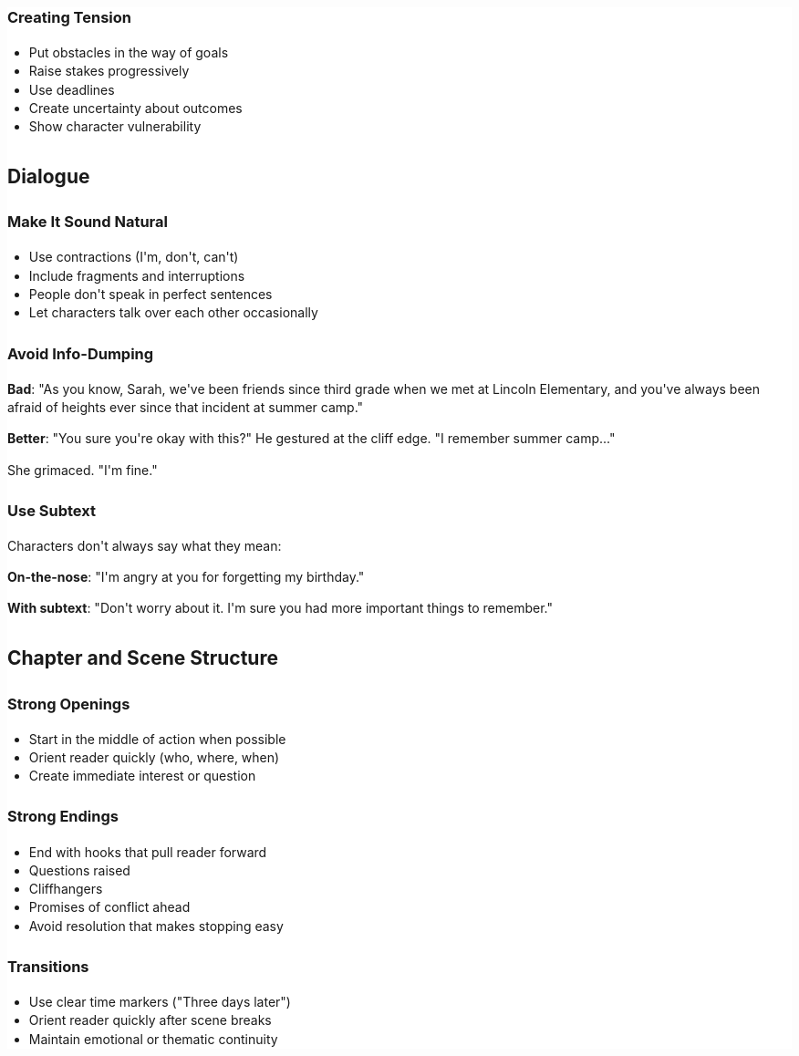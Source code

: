 ### Creating Tension
- Put obstacles in the way of goals
- Raise stakes progressively
- Use deadlines
- Create uncertainty about outcomes
- Show character vulnerability

## Dialogue

### Make It Sound Natural
- Use contractions (I'm, don't, can't)
- Include fragments and interruptions
- People don't speak in perfect sentences
- Let characters talk over each other occasionally

### Avoid Info-Dumping
**Bad**: "As you know, Sarah, we've been friends since third grade when we met at Lincoln Elementary, and you've always been afraid of heights ever since that incident at summer camp."

**Better**: "You sure you're okay with this?" He gestured at the cliff edge. "I remember summer camp..."

She grimaced. "I'm fine."

### Use Subtext
Characters don't always say what they mean:

**On-the-nose**: "I'm angry at you for forgetting my birthday."

**With subtext**: "Don't worry about it. I'm sure you had more important things to remember."

## Chapter and Scene Structure

### Strong Openings
- Start in the middle of action when possible
- Orient reader quickly (who, where, when)
- Create immediate interest or question

### Strong Endings
- End with hooks that pull reader forward
- Questions raised
- Cliffhangers
- Promises of conflict ahead
- Avoid resolution that makes stopping easy

### Transitions
- Use clear time markers ("Three days later")
- Orient reader quickly after scene breaks
- Maintain emotional or thematic continuity
